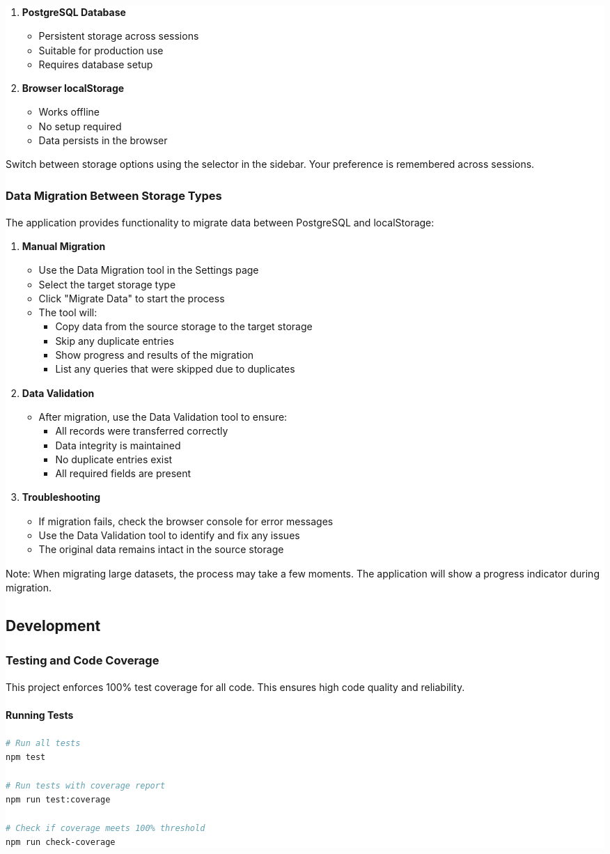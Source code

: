 1. **PostgreSQL Database**

   - Persistent storage across sessions
   - Suitable for production use
   - Requires database setup

2. **Browser localStorage**
   - Works offline
   - No setup required
   - Data persists in the browser

Switch between storage options using the selector in the sidebar. Your preference is remembered across sessions.

### Data Migration Between Storage Types

The application provides functionality to migrate data between PostgreSQL and localStorage:

1. **Manual Migration**

   - Use the Data Migration tool in the Settings page
   - Select the target storage type
   - Click "Migrate Data" to start the process
   - The tool will:
     - Copy data from the source storage to the target storage
     - Skip any duplicate entries
     - Show progress and results of the migration
     - List any queries that were skipped due to duplicates

2. **Data Validation**

   - After migration, use the Data Validation tool to ensure:
     - All records were transferred correctly
     - Data integrity is maintained
     - No duplicate entries exist
     - All required fields are present

3. **Troubleshooting**
   - If migration fails, check the browser console for error messages
   - Use the Data Validation tool to identify and fix any issues
   - The original data remains intact in the source storage

Note: When migrating large datasets, the process may take a few moments. The application will show a progress indicator during migration.

## Development

### Testing and Code Coverage

This project enforces 100% test coverage for all code. This ensures high code quality and reliability.

#### Running Tests

```bash
# Run all tests
npm test

# Run tests with coverage report
npm run test:coverage

# Check if coverage meets 100% threshold
npm run check-coverage
```
